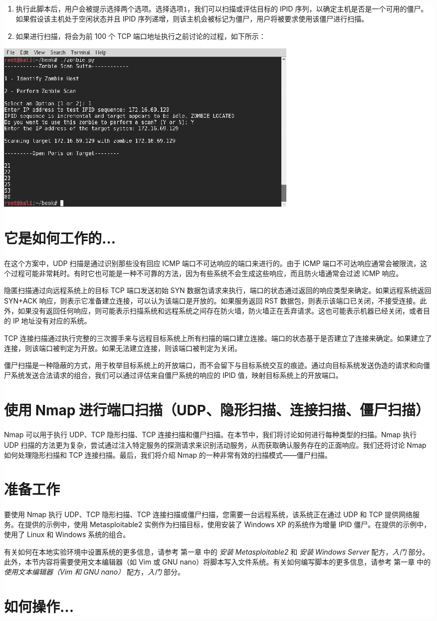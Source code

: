 1.  执行此脚本后，用户会被提示选择两个选项。选择选项`1`，我们可以扫描或评估目标的 IPID 序列，以确定主机是否是一个可用的僵尸。如果假设该主机处于空闲状态并且 IPID 序列递增，则该主机会被标记为僵尸，用户将被要求使用该僵尸进行扫描。

1.  如果进行扫描，将会为前 100 个 TCP 端口地址执行之前讨论的过程，如下所示：

![](img/00394.jpeg)

# 它是如何工作的…

在这个方案中，UDP 扫描是通过识别那些没有回应 ICMP 端口不可达响应的端口来进行的。由于 ICMP 端口不可达响应通常会被限流，这个过程可能非常耗时。有时它也可能是一种不可靠的方法，因为有些系统不会生成这些响应，而且防火墙通常会过滤 ICMP 响应。

隐匿扫描通过向远程系统上的目标 TCP 端口发送初始 SYN 数据包请求来执行，端口的状态通过返回的响应类型来确定。如果远程系统返回 SYN+ACK 响应，则表示它准备建立连接，可以认为该端口是开放的。如果服务返回 RST 数据包，则表示该端口已关闭，不接受连接。此外，如果没有返回任何响应，则可能表示扫描系统和远程系统之间存在防火墙，防火墙正在丢弃请求。这也可能表示机器已经关闭，或者目的 IP 地址没有对应的系统。

TCP 连接扫描通过执行完整的三次握手来与远程目标系统上所有扫描的端口建立连接。端口的状态基于是否建立了连接来确定。如果建立了连接，则该端口被判定为开放。如果无法建立连接，则该端口被判定为关闭。

僵尸扫描是一种隐蔽的方式，用于枚举目标系统上的开放端口，而不会留下与目标系统交互的痕迹。通过向目标系统发送伪造的请求和向僵尸系统发送合法请求的组合，我们可以通过评估来自僵尸系统的响应的 IPID 值，映射目标系统上的开放端口。

# 使用 Nmap 进行端口扫描（UDP、隐形扫描、连接扫描、僵尸扫描）

Nmap 可以用于执行 UDP、TCP 隐形扫描、TCP 连接扫描和僵尸扫描。在本节中，我们将讨论如何进行每种类型的扫描。Nmap 执行 UDP 扫描的方法更为复杂，尝试通过注入特定服务的探测请求来识别活动服务，从而获取确认服务存在的正面响应。我们还将讨论 Nmap 如何处理隐形扫描和 TCP 连接扫描。最后，我们将介绍 Nmap 的一种非常有效的扫描模式——僵尸扫描。

# 准备工作

要使用 Nmap 执行 UDP、TCP 隐形扫描、TCP 连接扫描或僵尸扫描，您需要一台远程系统，该系统正在通过 UDP 和 TCP 提供网络服务。在提供的示例中，使用 Metasploitable2 实例作为扫描目标，使用安装了 Windows XP 的系统作为增量 IPID 僵尸。在提供的示例中，使用了 Linux 和 Windows 系统的组合。

有关如何在本地实验环境中设置系统的更多信息，请参考 第一章 中的 *安装 Metasploitable2* 和 *安装 Windows Server* 配方，*入门* 部分。此外，本节内容将需要使用文本编辑器（如 Vim 或 GNU nano）将脚本写入文件系统。有关如何编写脚本的更多信息，请参考 第一章 中的 *使用文本编辑器（Vim 和 GNU nano）* 配方，*入门* 部分。

# 如何操作…
